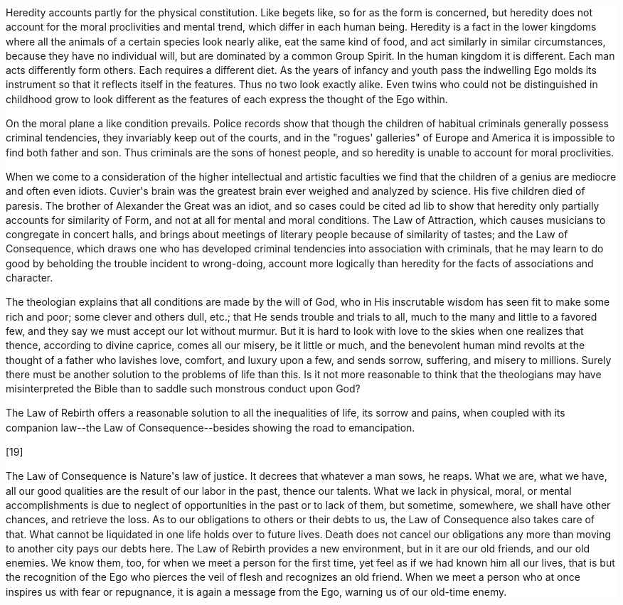 Heredity accounts partly for the physical constitution. Like begets like, so for as the form is concerned, but heredity does not account for the moral proclivities and mental trend, which differ in each human being. Heredity is a fact in the lower kingdoms where all the animals of a certain species look nearly alike, eat the same kind of food, and act similarly in similar circumstances, because they have no individual will, but are dominated by a common Group Spirit. In the human kingdom it is different. Each man acts differently form others. Each requires a different diet. As the years of infancy and youth pass the indwelling Ego molds its instrument so that it reflects itself in the features. Thus no two look exactly alike. Even twins who could not be distinguished in childhood grow to look different as the features of each express the thought of the Ego within. 

On the moral plane a like condition prevails. Police records show that though the children of habitual criminals generally possess criminal tendencies, they invariably keep out of the courts, and in the "rogues' galleries" of Europe and America it is impossible to find both father and son. Thus criminals are the sons of honest people, and so heredity is unable to account for moral proclivities. 

When we come to a consideration of the higher intellectual and artistic faculties we find that the children of a genius are mediocre and often even idiots. Cuvier's brain was the greatest brain ever weighed and analyzed by science. His five children died of paresis. The brother of Alexander the Great was an idiot, and so cases could be cited ad lib to show that heredity only partially accounts for similarity of Form, and not at all for mental and moral conditions. The Law of Attraction, which causes musicians to congregate in concert halls, and brings about meetings of literary people because of similarity of tastes; and the Law of Consequence, which draws one who has developed criminal tendencies into association with criminals, that he may learn to do good by beholding the trouble incident to wrong-doing, account more logically than heredity for the facts of associations and character. 

The theologian explains that all conditions are made by the will of God, who in His inscrutable wisdom has seen fit to make some rich and poor; some clever and others dull, etc.; that He sends trouble and trials to all, much to the many and little to a favored few, and they say we must accept our lot without murmur. But it is hard to look with love to the skies when one realizes that thence, according to divine caprice, comes all our misery, be it little or much, and the benevolent human mind revolts at the thought of a father who lavishes love, comfort, and luxury upon a few, and sends sorrow, suffering, and misery to millions. Surely there must be another solution to the problems of life than this. Is it not more reasonable to think that the theologians may have misinterpreted the Bible than to saddle such monstrous conduct upon God? 

The Law of Rebirth offers a reasonable solution to all the inequalities of life, its sorrow and pains, when coupled with its companion law--the Law of Consequence--besides showing the road to emancipation. 

[19] 

The Law of Consequence is Nature's law of justice. It decrees that whatever a man sows, he reaps. What we are, what we have, all our good qualities are the result of our labor in the past, thence our talents. What we lack in physical, moral, or mental accomplishments is due to neglect of opportunities in the past or to lack of them, but sometime, somewhere, we shall have other chances, and retrieve the loss. As to our obligations to others or their debts to us, the Law of Consequence also takes care of that. What cannot be liquidated in one life holds over to future lives. Death does not cancel our obligations any more than moving to another city pays our debts here. The Law of Rebirth provides a new environment, but in it are our old friends, and our old enemies. We know them, too, for when we meet a person for the first time, yet feel as if we had known him all our lives, that is but the recognition of the Ego who pierces the veil of flesh and recognizes an old friend. When we meet a person who at once inspires us with fear or repugnance, it is again a message from the Ego, warning us of our old-time enemy. 
